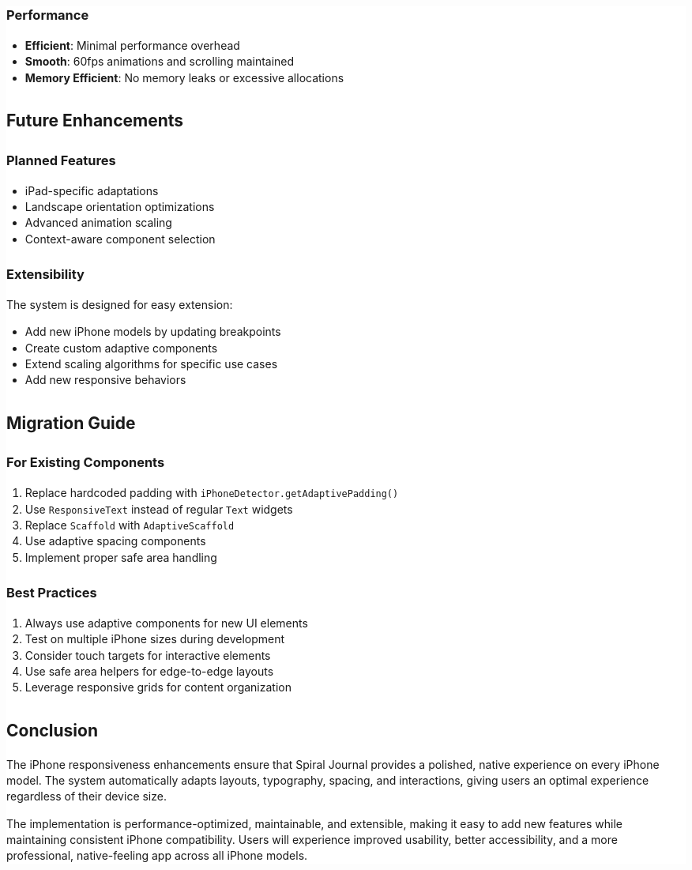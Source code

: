 ### Performance
- **Efficient**: Minimal performance overhead
- **Smooth**: 60fps animations and scrolling maintained
- **Memory Efficient**: No memory leaks or excessive allocations

## Future Enhancements

### Planned Features
- iPad-specific adaptations
- Landscape orientation optimizations
- Advanced animation scaling
- Context-aware component selection

### Extensibility
The system is designed for easy extension:
- Add new iPhone models by updating breakpoints
- Create custom adaptive components
- Extend scaling algorithms for specific use cases
- Add new responsive behaviors

## Migration Guide

### For Existing Components
1. Replace hardcoded padding with `iPhoneDetector.getAdaptivePadding()`
2. Use `ResponsiveText` instead of regular `Text` widgets
3. Replace `Scaffold` with `AdaptiveScaffold`
4. Use adaptive spacing components
5. Implement proper safe area handling

### Best Practices
1. Always use adaptive components for new UI elements
2. Test on multiple iPhone sizes during development
3. Consider touch targets for interactive elements
4. Use safe area helpers for edge-to-edge layouts
5. Leverage responsive grids for content organization

## Conclusion

The iPhone responsiveness enhancements ensure that Spiral Journal provides a polished, native experience on every iPhone model. The system automatically adapts layouts, typography, spacing, and interactions, giving users an optimal experience regardless of their device size.

The implementation is performance-optimized, maintainable, and extensible, making it easy to add new features while maintaining consistent iPhone compatibility. Users will experience improved usability, better accessibility, and a more professional, native-feeling app across all iPhone models.
